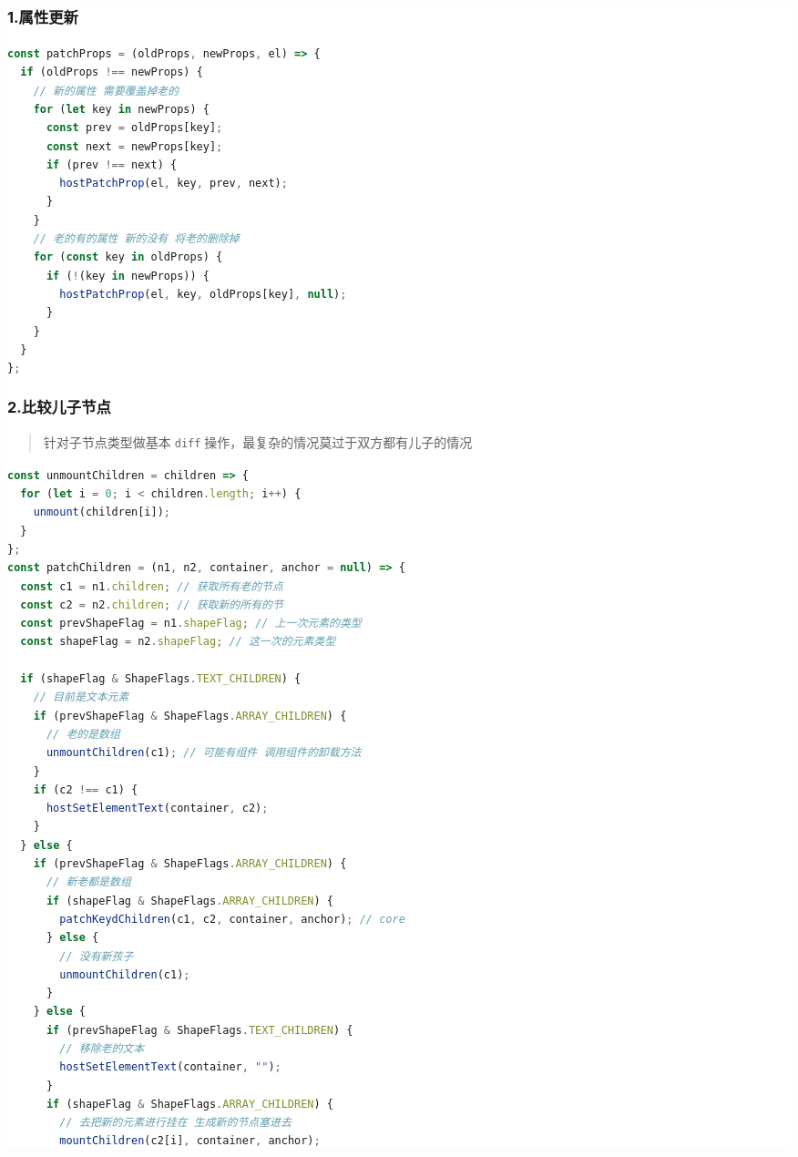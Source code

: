 ### 1.属性更新

```js
const patchProps = (oldProps, newProps, el) => {
  if (oldProps !== newProps) {
    // 新的属性 需要覆盖掉老的
    for (let key in newProps) {
      const prev = oldProps[key];
      const next = newProps[key];
      if (prev !== next) {
        hostPatchProp(el, key, prev, next);
      }
    }
    // 老的有的属性 新的没有 将老的删除掉
    for (const key in oldProps) {
      if (!(key in newProps)) {
        hostPatchProp(el, key, oldProps[key], null);
      }
    }
  }
};
```

### 2.比较儿子节点

> 针对子节点类型做基本 `diff` 操作，最复杂的情况莫过于双方都有儿子的情况

```js
const unmountChildren = children => {
  for (let i = 0; i < children.length; i++) {
    unmount(children[i]);
  }
};
const patchChildren = (n1, n2, container, anchor = null) => {
  const c1 = n1.children; // 获取所有老的节点
  const c2 = n2.children; // 获取新的所有的节
  const prevShapeFlag = n1.shapeFlag; // 上一次元素的类型
  const shapeFlag = n2.shapeFlag; // 这一次的元素类型

  if (shapeFlag & ShapeFlags.TEXT_CHILDREN) {
    // 目前是文本元素
    if (prevShapeFlag & ShapeFlags.ARRAY_CHILDREN) {
      // 老的是数组
      unmountChildren(c1); // 可能有组件 调用组件的卸载方法
    }
    if (c2 !== c1) {
      hostSetElementText(container, c2);
    }
  } else {
    if (prevShapeFlag & ShapeFlags.ARRAY_CHILDREN) {
      // 新老都是数组
      if (shapeFlag & ShapeFlags.ARRAY_CHILDREN) {
        patchKeydChildren(c1, c2, container, anchor); // core
      } else {
        // 没有新孩子
        unmountChildren(c1);
      }
    } else {
      if (prevShapeFlag & ShapeFlags.TEXT_CHILDREN) {
        // 移除老的文本
        hostSetElementText(container, "");
      }
      if (shapeFlag & ShapeFlags.ARRAY_CHILDREN) {
        // 去把新的元素进行挂在 生成新的节点塞进去
        mountChildren(c2[i], container, anchor);
```